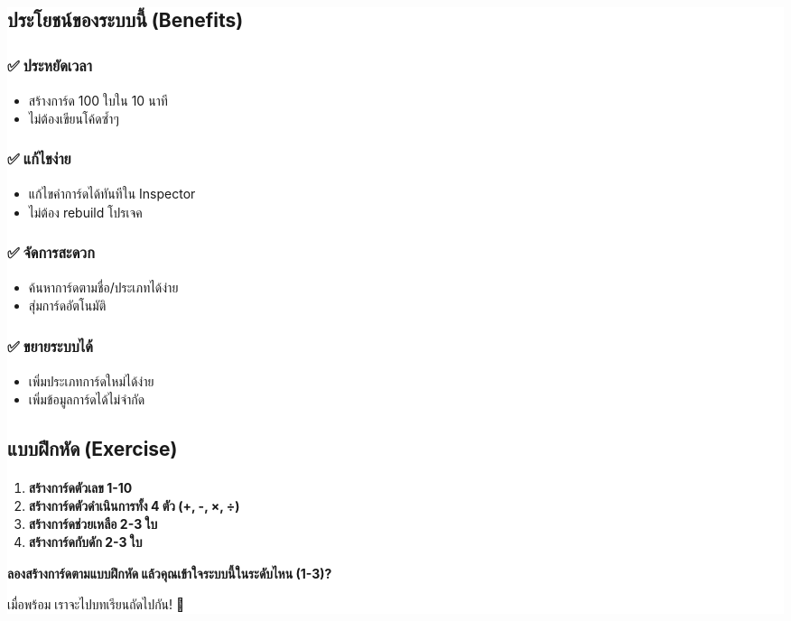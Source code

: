 ```csharp
```

## ประโยชน์ของระบบนี้ (Benefits)

### ✅ ประหยัดเวลา
- สร้างการ์ด 100 ใบใน 10 นาที
- ไม่ต้องเขียนโค้ดซ้ำๆ

### ✅ แก้ไขง่าย
- แก้ไขค่าการ์ดได้ทันทีใน Inspector
- ไม่ต้อง rebuild โปรเจค

### ✅ จัดการสะดวก
- ค้นหาการ์ดตามชื่อ/ประเภทได้ง่าย
- สุ่มการ์ดอัตโนมัติ

### ✅ ขยายระบบได้
- เพิ่มประเภทการ์ดใหม่ได้ง่าย
- เพิ่มข้อมูลการ์ดได้ไม่จำกัด

## แบบฝึกหัด (Exercise)

1. **สร้างการ์ดตัวเลข 1-10**
2. **สร้างการ์ดตัวดำเนินการทั้ง 4 ตัว (+, -, ×, ÷)**
3. **สร้างการ์ดช่วยเหลือ 2-3 ใบ**
4. **สร้างการ์ดกับดัก 2-3 ใบ**

**ลองสร้างการ์ดตามแบบฝึกหัด แล้วคุณเข้าใจระบบนี้ในระดับไหน (1-3)?**

เมื่อพร้อม เราจะไปบทเรียนถัดไปกัน! 🚀
